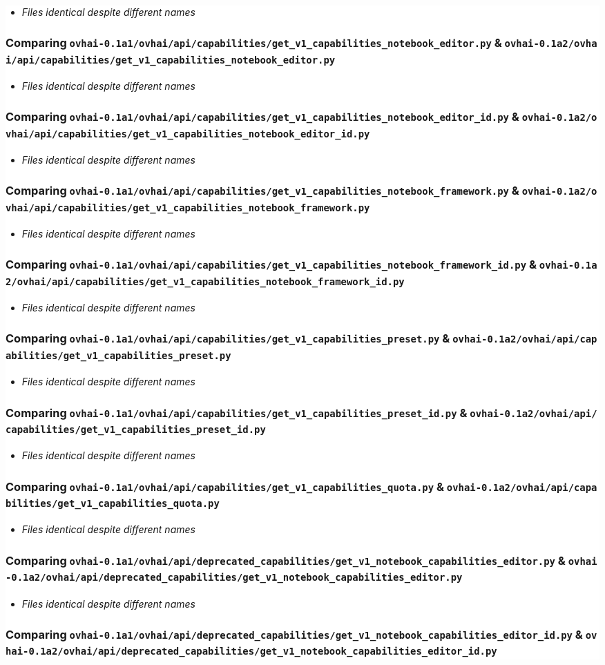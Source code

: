  * *Files identical despite different names*

### Comparing `ovhai-0.1a1/ovhai/api/capabilities/get_v1_capabilities_notebook_editor.py` & `ovhai-0.1a2/ovhai/api/capabilities/get_v1_capabilities_notebook_editor.py`

 * *Files identical despite different names*

### Comparing `ovhai-0.1a1/ovhai/api/capabilities/get_v1_capabilities_notebook_editor_id.py` & `ovhai-0.1a2/ovhai/api/capabilities/get_v1_capabilities_notebook_editor_id.py`

 * *Files identical despite different names*

### Comparing `ovhai-0.1a1/ovhai/api/capabilities/get_v1_capabilities_notebook_framework.py` & `ovhai-0.1a2/ovhai/api/capabilities/get_v1_capabilities_notebook_framework.py`

 * *Files identical despite different names*

### Comparing `ovhai-0.1a1/ovhai/api/capabilities/get_v1_capabilities_notebook_framework_id.py` & `ovhai-0.1a2/ovhai/api/capabilities/get_v1_capabilities_notebook_framework_id.py`

 * *Files identical despite different names*

### Comparing `ovhai-0.1a1/ovhai/api/capabilities/get_v1_capabilities_preset.py` & `ovhai-0.1a2/ovhai/api/capabilities/get_v1_capabilities_preset.py`

 * *Files identical despite different names*

### Comparing `ovhai-0.1a1/ovhai/api/capabilities/get_v1_capabilities_preset_id.py` & `ovhai-0.1a2/ovhai/api/capabilities/get_v1_capabilities_preset_id.py`

 * *Files identical despite different names*

### Comparing `ovhai-0.1a1/ovhai/api/capabilities/get_v1_capabilities_quota.py` & `ovhai-0.1a2/ovhai/api/capabilities/get_v1_capabilities_quota.py`

 * *Files identical despite different names*

### Comparing `ovhai-0.1a1/ovhai/api/deprecated_capabilities/get_v1_notebook_capabilities_editor.py` & `ovhai-0.1a2/ovhai/api/deprecated_capabilities/get_v1_notebook_capabilities_editor.py`

 * *Files identical despite different names*

### Comparing `ovhai-0.1a1/ovhai/api/deprecated_capabilities/get_v1_notebook_capabilities_editor_id.py` & `ovhai-0.1a2/ovhai/api/deprecated_capabilities/get_v1_notebook_capabilities_editor_id.py`
